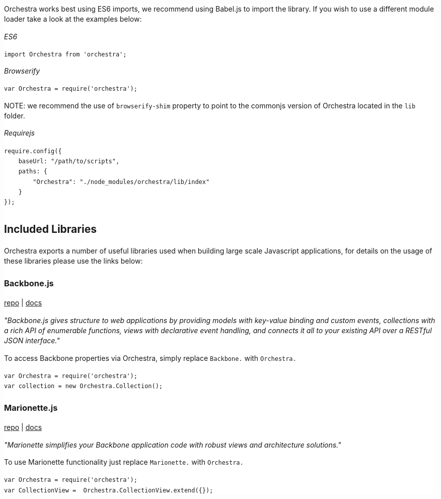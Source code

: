 Orchestra works best using ES6 imports, we recommend using Babel.js to import the library. If you wish to use a different module loader take a look at the examples below:

*ES6*

```
import Orchestra from 'orchestra';
```

*Browserify*

```
var Orchestra = require('orchestra');
```

NOTE: we recommend the use of `browserify-shim` property to point to the commonjs version of Orchestra located in the `lib` folder.

*Requirejs*

```
require.config({
    baseUrl: "/path/to/scripts",
    paths: {
        "Orchestra": "./node_modules/orchestra/lib/index"
    }
});
```

## Included Libraries

Orchestra exports a number of useful libraries used when building large scale Javascript applications, for details on the usage of these libraries please use the links below:

### Backbone.js
[repo](https://github.com/jashkenas/backbone) | [docs](http://backbonejs.org/)

_"Backbone.js gives structure to web applications by providing models with key-value binding and custom events, collections with a rich API of enumerable functions, views with declarative event handling, and connects it all to your existing API over a RESTful JSON interface."_

To access Backbone properties via Orchestra, simply replace `Backbone.` with `Orchestra.`

```
var Orchestra = require('orchestra');
var collection = new Orchestra.Collection();
```

### Marionette.js
[repo](https://github.com/marionettejs/backbone.marionette) | [docs](http://marionettejs.com/docs/current/)

_"Marionette simplifies your Backbone application code with robust views and architecture solutions."_

To use Marionette functionality just replace `Marionette.` with `Orchestra.`

```
var Orchestra = require('orchestra');
var CollectionView =  Orchestra.CollectionView.extend({});
```
